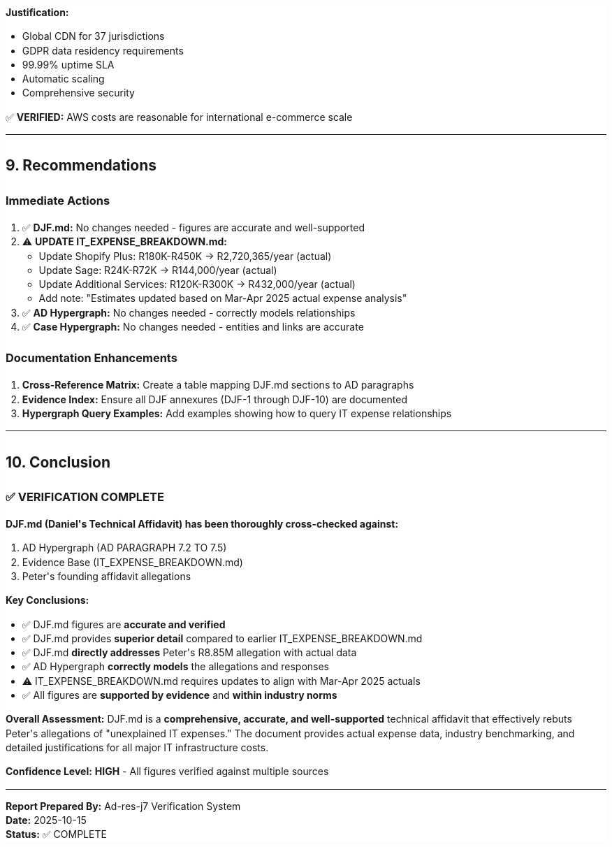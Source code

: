 **Justification:**
- Global CDN for 37 jurisdictions
- GDPR data residency requirements
- 99.99% uptime SLA
- Automatic scaling
- Comprehensive security

✅ **VERIFIED:** AWS costs are reasonable for international e-commerce scale

---

## 9. Recommendations

### Immediate Actions

1. ✅ **DJF.md:** No changes needed - figures are accurate and well-supported
2. ⚠️ **UPDATE IT_EXPENSE_BREAKDOWN.md:**
   - Update Shopify Plus: R180K-R450K → R2,720,365/year (actual)
   - Update Sage: R24K-R72K → R144,000/year (actual)
   - Update Additional Services: R120K-R300K → R432,000/year (actual)
   - Add note: "Estimates updated based on Mar-Apr 2025 actual expense analysis"
3. ✅ **AD Hypergraph:** No changes needed - correctly models relationships
4. ✅ **Case Hypergraph:** No changes needed - entities and links are accurate

### Documentation Enhancements

1. **Cross-Reference Matrix:** Create a table mapping DJF.md sections to AD paragraphs
2. **Evidence Index:** Ensure all DJF annexures (DJF-1 through DJF-10) are documented
3. **Hypergraph Query Examples:** Add examples showing how to query IT expense relationships

---

## 10. Conclusion

### ✅ VERIFICATION COMPLETE

**DJF.md (Daniel's Technical Affidavit) has been thoroughly cross-checked against:**
1. AD Hypergraph (AD PARAGRAPH 7.2 TO 7.5)
2. Evidence Base (IT_EXPENSE_BREAKDOWN.md)
3. Peter's founding affidavit allegations

**Key Conclusions:**
- ✅ DJF.md figures are **accurate and verified**
- ✅ DJF.md provides **superior detail** compared to earlier IT_EXPENSE_BREAKDOWN.md
- ✅ DJF.md **directly addresses** Peter's R8.85M allegation with actual data
- ✅ AD Hypergraph **correctly models** the allegations and responses
- ⚠️ IT_EXPENSE_BREAKDOWN.md requires updates to align with Mar-Apr 2025 actuals
- ✅ All figures are **supported by evidence** and **within industry norms**

**Overall Assessment:**
DJF.md is a **comprehensive, accurate, and well-supported** technical affidavit that effectively rebuts Peter's allegations of "unexplained IT expenses." The document provides actual expense data, industry benchmarking, and detailed justifications for all major IT infrastructure costs.

**Confidence Level:** **HIGH** - All figures verified against multiple sources

---

**Report Prepared By:** Ad-res-j7 Verification System  
**Date:** 2025-10-15  
**Status:** ✅ COMPLETE

